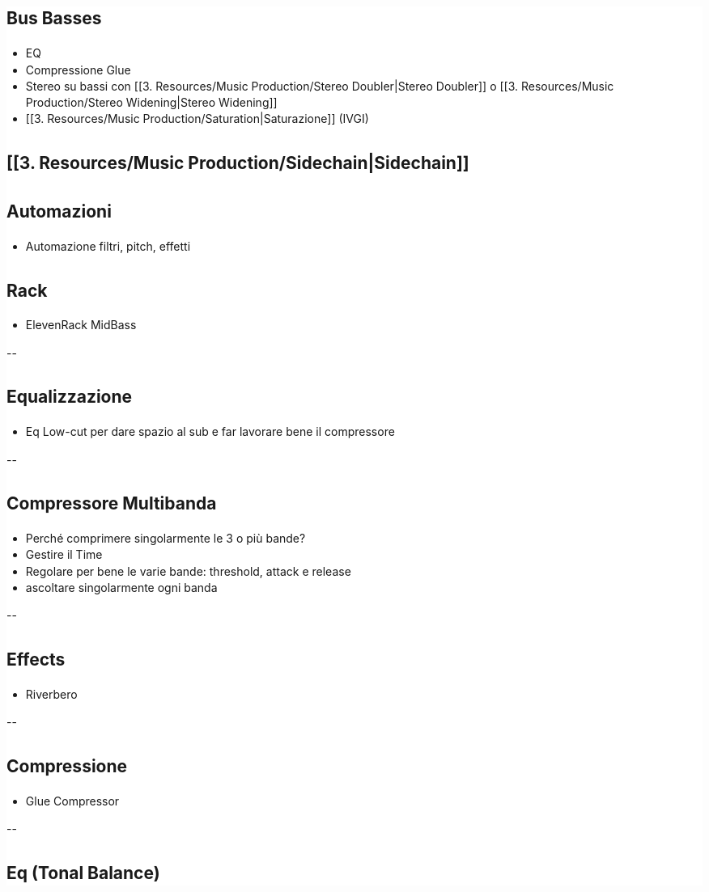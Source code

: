 ## Bus Basses

- EQ
- Compressione Glue
- Stereo su bassi con [[3. Resources/Music Production/Stereo Doubler\|Stereo Doubler]] o [[3. Resources/Music Production/Stereo Widening\|Stereo Widening]]
- [[3. Resources/Music Production/Saturation\|Saturazione]] (IVGI)

## [[3. Resources/Music Production/Sidechain\|Sidechain]]


## Automazioni

- Automazione filtri, pitch, effetti 


## Rack

- ElevenRack MidBass




</div></div>

--


## Equalizzazione
- Eq Low-cut per dare spazio al sub e far lavorare bene il compressore 

--
## Compressore Multibanda
- Perché comprimere singolarmente le 3 o più bande?
- Gestire il Time
- Regolare per bene le varie bande: threshold, attack e release
- ascoltare singolarmente ogni banda


--
## Effects
- Riverbero


--
## Compressione
- Glue Compressor


--
## Eq (Tonal Balance)
